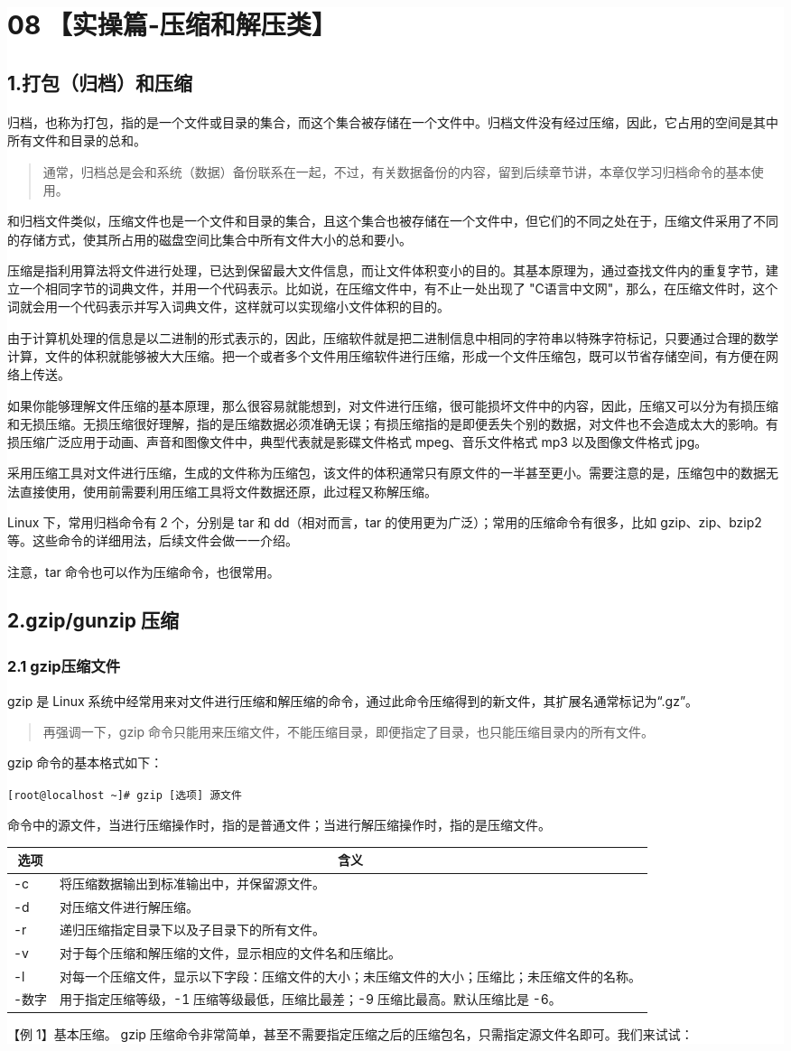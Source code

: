 # 08 【实操篇-压缩和解压类】

## 1.打包（归档）和压缩

归档，也称为打包，指的是一个文件或目录的集合，而这个集合被存储在一个文件中。归档文件没有经过压缩，因此，它占用的空间是其中所有文件和目录的总和。

> 通常，归档总是会和系统（数据）备份联系在一起，不过，有关数据备份的内容，留到后续章节讲，本章仅学习归档命令的基本使用。

和归档文件类似，压缩文件也是一个文件和目录的集合，且这个集合也被存储在一个文件中，但它们的不同之处在于，压缩文件采用了不同的存储方式，使其所占用的磁盘空间比集合中所有文件大小的总和要小。

压缩是指利用算法将文件进行处理，已达到保留最大文件信息，而让文件体积变小的目的。其基本原理为，通过查找文件内的重复字节，建立一个相同字节的词典文件，并用一个代码表示。比如说，在压缩文件中，有不止一处出现了 "C语言中文网"，那么，在压缩文件时，这个词就会用一个代码表示并写入词典文件，这样就可以实现缩小文件体积的目的。

由于计算机处理的信息是以二进制的形式表示的，因此，压缩软件就是把二进制信息中相同的字符串以特殊字符标记，只要通过合理的数学计算，文件的体积就能够被大大压缩。把一个或者多个文件用压缩软件进行压缩，形成一个文件压缩包，既可以节省存储空间，有方便在网络上传送。

如果你能够理解文件压缩的基本原理，那么很容易就能想到，对文件进行压缩，很可能损坏文件中的内容，因此，压缩又可以分为有损压缩和无损压缩。无损压缩很好理解，指的是压缩数据必须准确无误；有损压缩指的是即便丢失个别的数据，对文件也不会造成太大的影响。有损压缩广泛应用于动画、声音和图像文件中，典型代表就是影碟文件格式 mpeg、音乐文件格式 mp3 以及图像文件格式 jpg。

采用压缩工具对文件进行压缩，生成的文件称为压缩包，该文件的体积通常只有原文件的一半甚至更小。需要注意的是，压缩包中的数据无法直接使用，使用前需要利用压缩工具将文件数据还原，此过程又称解压缩。

Linux 下，常用归档命令有 2 个，分别是 tar 和 dd（相对而言，tar 的使用更为广泛）；常用的压缩命令有很多，比如 gzip、zip、bzip2 等。这些命令的详细用法，后续文件会做一一介绍。

注意，tar 命令也可以作为压缩命令，也很常用。

## 2.gzip/gunzip 压缩

### 2.1 gzip压缩文件

gzip 是 Linux 系统中经常用来对文件进行压缩和解压缩的命令，通过此命令压缩得到的新文件，其扩展名通常标记为“.gz”。

> 再强调一下，gzip 命令只能用来压缩文件，不能压缩目录，即便指定了目录，也只能压缩目录内的所有文件。

gzip 命令的基本格式如下：

`[root@localhost ~]# gzip [选项] 源文件`

命令中的源文件，当进行压缩操作时，指的是普通文件；当进行解压缩操作时，指的是压缩文件。

| 选项  | 含义                                                         |
| ----- | ------------------------------------------------------------ |
| -c    | 将压缩数据输出到标准输出中，并保留源文件。                   |
| -d    | 对压缩文件进行解压缩。                                       |
| -r    | 递归压缩指定目录下以及子目录下的所有文件。                   |
| -v    | 对于每个压缩和解压缩的文件，显示相应的文件名和压缩比。       |
| -l    | 对每一个压缩文件，显示以下字段：压缩文件的大小；未压缩文件的大小；压缩比；未压缩文件的名称。 |
| -数字 | 用于指定压缩等级，-1 压缩等级最低，压缩比最差；-9 压缩比最高。默认压缩比是 -6。 |

【例 1】基本压缩。
gzip 压缩命令非常简单，甚至不需要指定压缩之后的压缩包名，只需指定源文件名即可。我们来试试：
